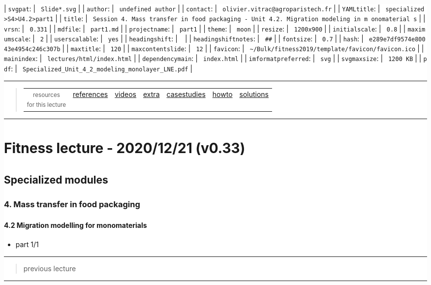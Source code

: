 |   `svgpat`:   |   ` Slide*.svg`   |
|   `author`:   |   ` undefined author`   |
|   `contact`:   |   ` olivier.vitrac@agroparistech.fr`   |
|   `YAMLtitle`:   |   ` specialized>S4>U4.2>part1`   |
|   `title`:   |   ` Session 4. Mass transfer in food packaging - Unit 4.2. Migration modeling in m onomaterial s`   |
 | `vrsn`: |   ` 0.331`   |
|   `mdfile`:   |   ` part1.md`   |
|   `projectname`:   |   ` part1`   |
|   `theme`:   |   ` moon`   |
|   `resize`:   |   ` 1200x900`   |
 | `initialscale`: |   ` 0.8`   |
 | `maximumscale`: |   ` 2`   |
|   `userscalable`:   |   ` yes`   |
|   `headingshift`:   |   ` `   |
|   `headingshiftnotes`:   |   ` ##`   |
 | `fontsize`: |   ` 0.7`   |
|   `hash`:   |   ` e289e7df9574e80043e4954c246c307b`   |
 | `maxtitle`: |   ` 120`   |
 | `maxcontentslide`: |   ` 12`   |
|   `favicon`:   |   ` ~/Bulk/fitness2019/template/favicon/favicon.ico`   |
|   `mainindex`:   |   ` lectures/html/index.html`   |
|   `dependencymain`:   |   ` index.html`   |
|   `imformatpreferred`:   |   ` svg`   |
|   `svgmaxsize`:   |   ` 1200 KB`   |
|   `pdf`:   |   ` Specialized_Unit_4_2_modeling_monolayer_LNE.pdf`   |
___
> <table><tr><td align="center"><small>resources<br/>for this lecture</small></td><td><a href="./references/index.html" title="link to resource references">references</a></td><td><a href="./videos/index.html" title="link to resource videos">videos</a></td><td><a href="./extra/" title="link to resource extra">extra</a></td><td><a href="./casestudies/index.html" title="link to resource casestudies">casestudies</a></td><td><a href="./howto/index.html" title="link to resource howto">howto</a></td><td><a href="./solutions/" title="link to resource solutions">solutions</a></td></tr></table>
___
# Fitness lecture - $2020/12/21$ (v0.33)
## Specialized modules
###  4. Mass transfer in food packaging
####  4.2 Migration modelling for monomaterials
* part 1/1
___
> previous lecture
___